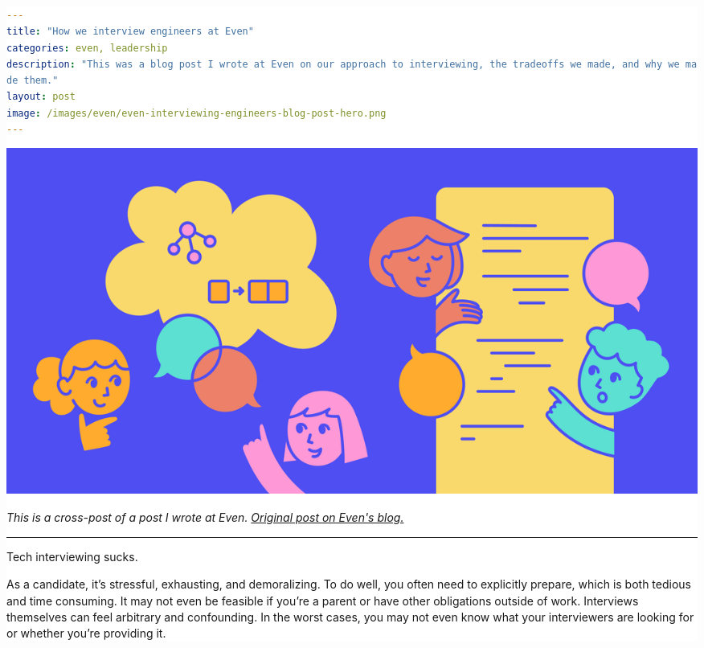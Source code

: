 ```yaml
---
title: "How we interview engineers at Even"
categories: even, leadership
description: "This was a blog post I wrote at Even on our approach to interviewing, the tradeoffs we made, and why we made them."
layout: post
image: /images/even/even-interviewing-engineers-blog-post-hero.png
---
```


<style>
    blockquote {
        color: #444; /* HACK: Hardcoded/duplicated from common.css */
        font-size: 125%;
        font-weight: bold;
    }
</style>

![](/images/even/even-interviewing-engineers-blog-post-hero.png)

_This is a cross-post of a post I wrote at Even. [Original post on Even's blog.](https://www.even.com/blog/how-we-interview-engineers)_

---

Tech interviewing sucks.

As a candidate, it’s stressful, exhausting, and demoralizing. To do well, you often need to explicitly prepare, which is both tedious and time consuming. It may not even be feasible if you’re a parent or have other obligations outside of work. Interviews themselves can feel arbitrary and confounding. In the worst cases, you may not even know what your interviewers are looking for or whether you’re providing it.
